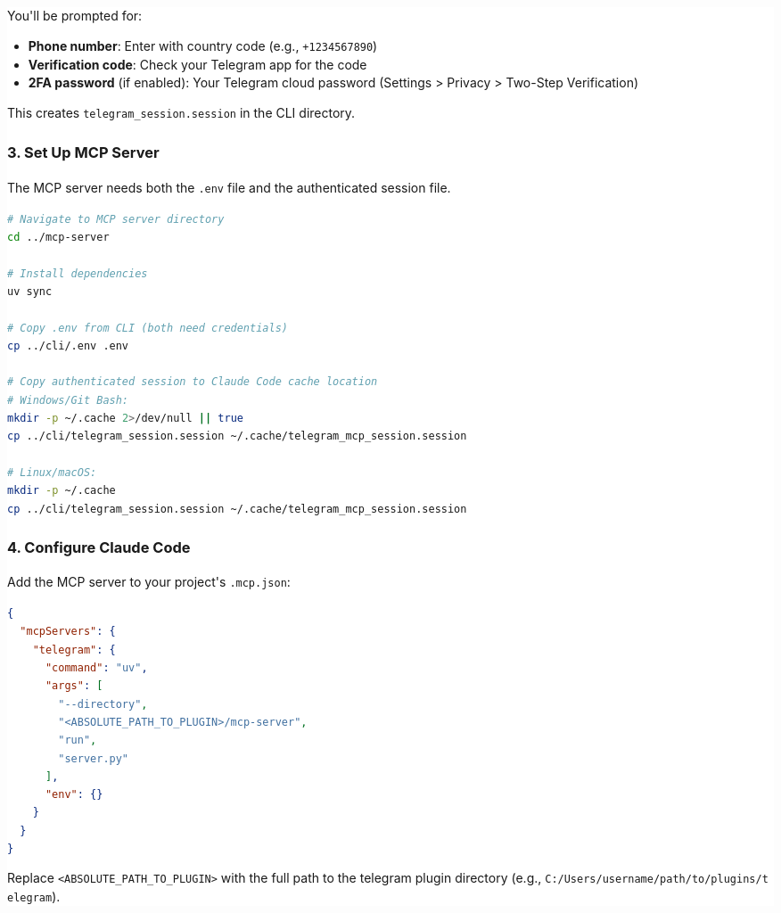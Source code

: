 You'll be prompted for:
- **Phone number**: Enter with country code (e.g., `+1234567890`)
- **Verification code**: Check your Telegram app for the code
- **2FA password** (if enabled): Your Telegram cloud password (Settings > Privacy > Two-Step Verification)

This creates `telegram_session.session` in the CLI directory.

### 3. Set Up MCP Server

The MCP server needs both the `.env` file and the authenticated session file.

```bash
# Navigate to MCP server directory
cd ../mcp-server

# Install dependencies
uv sync

# Copy .env from CLI (both need credentials)
cp ../cli/.env .env

# Copy authenticated session to Claude Code cache location
# Windows/Git Bash:
mkdir -p ~/.cache 2>/dev/null || true
cp ../cli/telegram_session.session ~/.cache/telegram_mcp_session.session

# Linux/macOS:
mkdir -p ~/.cache
cp ../cli/telegram_session.session ~/.cache/telegram_mcp_session.session
```

### 4. Configure Claude Code

Add the MCP server to your project's `.mcp.json`:

```json
{
  "mcpServers": {
    "telegram": {
      "command": "uv",
      "args": [
        "--directory",
        "<ABSOLUTE_PATH_TO_PLUGIN>/mcp-server",
        "run",
        "server.py"
      ],
      "env": {}
    }
  }
}
```

Replace `<ABSOLUTE_PATH_TO_PLUGIN>` with the full path to the telegram plugin directory (e.g., `C:/Users/username/path/to/plugins/telegram`).
